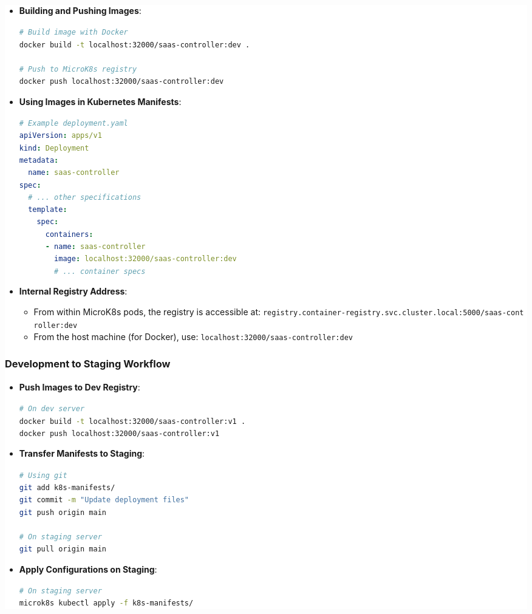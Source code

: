 - **Building and Pushing Images**:
  ```bash
  # Build image with Docker
  docker build -t localhost:32000/saas-controller:dev .
  
  # Push to MicroK8s registry
  docker push localhost:32000/saas-controller:dev
  ```

- **Using Images in Kubernetes Manifests**:
  ```yaml
  # Example deployment.yaml
  apiVersion: apps/v1
  kind: Deployment
  metadata:
    name: saas-controller
  spec:
    # ... other specifications
    template:
      spec:
        containers:
        - name: saas-controller
          image: localhost:32000/saas-controller:dev
          # ... container specs
  ```

- **Internal Registry Address**:
  - From within MicroK8s pods, the registry is accessible at:
    `registry.container-registry.svc.cluster.local:5000/saas-controller:dev`
  - From the host machine (for Docker), use:
    `localhost:32000/saas-controller:dev`

### Development to Staging Workflow

- **Push Images to Dev Registry**:
  ```bash
  # On dev server
  docker build -t localhost:32000/saas-controller:v1 .
  docker push localhost:32000/saas-controller:v1
  ```

- **Transfer Manifests to Staging**:
  ```bash
  # Using git
  git add k8s-manifests/
  git commit -m "Update deployment files"
  git push origin main
  
  # On staging server
  git pull origin main
  ```

- **Apply Configurations on Staging**:
  ```bash
  # On staging server
  microk8s kubectl apply -f k8s-manifests/
  ```
